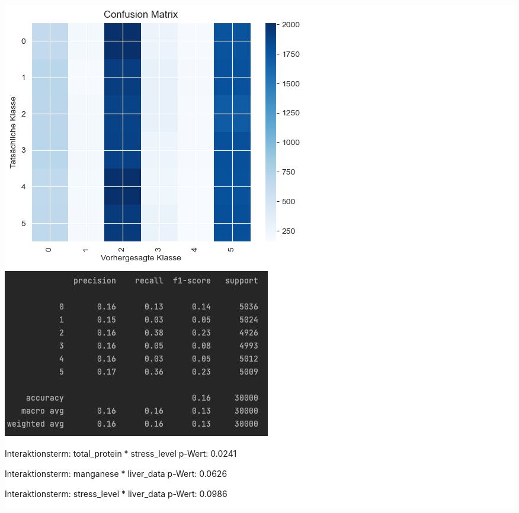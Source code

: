 <img src="cm/cm_randFor.png" alt="Alt text" title="Optional title" />
<img src="report/RandFor_report.png" alt="Alt text" title="Optional title" />

Interaktionsterm: total_protein * stress_level
p-Wert: 0.0241

Interaktionsterm: manganese * liver_data
p-Wert: 0.0626

Interaktionsterm: stress_level * liver_data
p-Wert: 0.0986
<div style="display: flex; justify-content: space-between;">